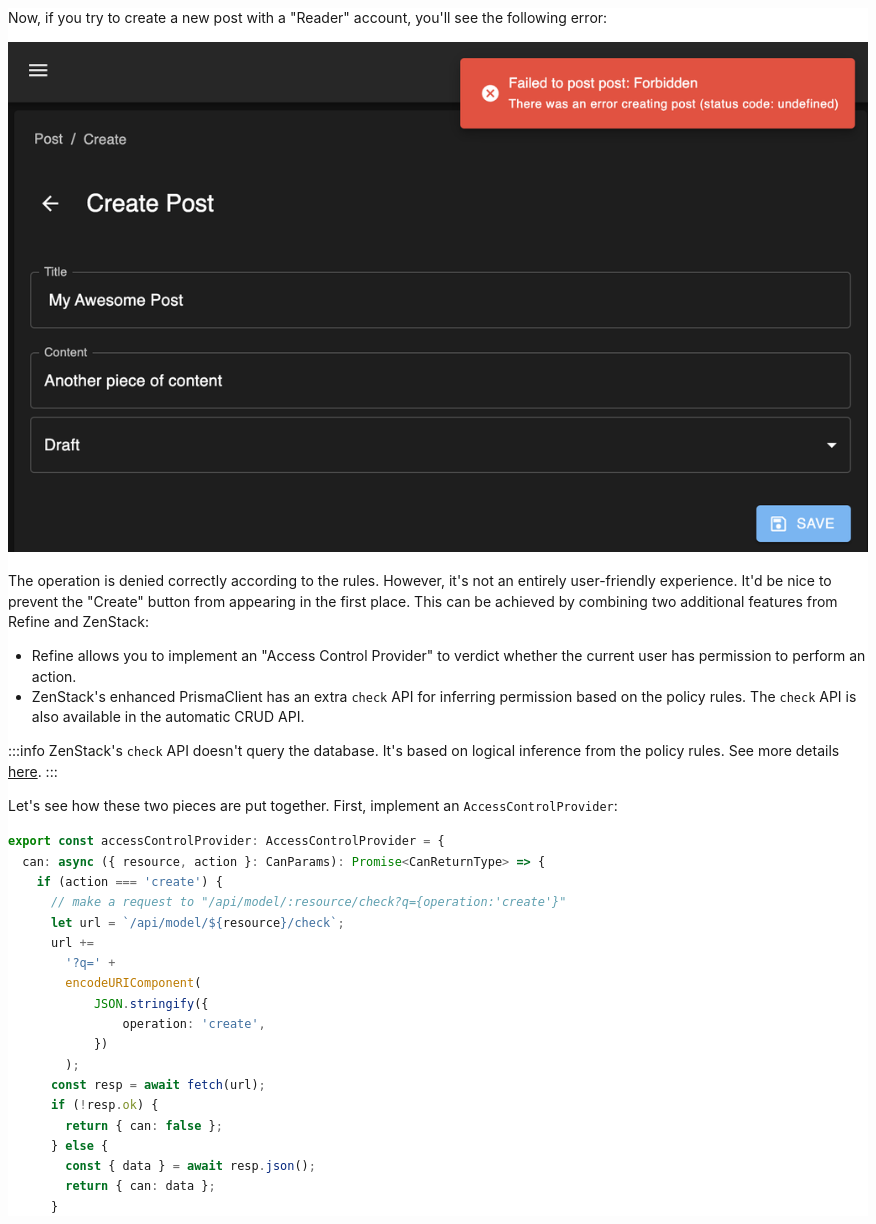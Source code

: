 Now, if you try to create a new post with a "Reader" account, you'll see the following error:

![Access denied](access-denied.png)

The operation is denied correctly according to the rules. However, it's not an entirely user-friendly experience. It'd be nice to prevent the "Create" button from appearing in the first place. This can be achieved by combining two additional features from Refine and ZenStack:

- Refine allows you to implement an "Access Control Provider" to verdict whether the current user has permission to perform an action.
- ZenStack's enhanced PrismaClient has an extra `check` API for inferring permission based on the policy rules. The `check` API is also available in the automatic CRUD API.

:::info
ZenStack's `check` API doesn't query the database. It's based on logical inference from the policy rules. See more details [here](https://zenstack.dev/docs/guides/check-permission).
:::

Let's see how these two pieces are put together. First, implement an `AccessControlProvider`:

```ts title="src/providers/access-control-provider/index.ts"
export const accessControlProvider: AccessControlProvider = {
  can: async ({ resource, action }: CanParams): Promise<CanReturnType> => {
    if (action === 'create') {
      // make a request to "/api/model/:resource/check?q={operation:'create'}"
      let url = `/api/model/${resource}/check`;
      url +=
        '?q=' +
        encodeURIComponent(
            JSON.stringify({
                operation: 'create',
            })
        );
      const resp = await fetch(url);
      if (!resp.ok) {
        return { can: false };
      } else {
        const { data } = await resp.json();
        return { can: data };
      }
```